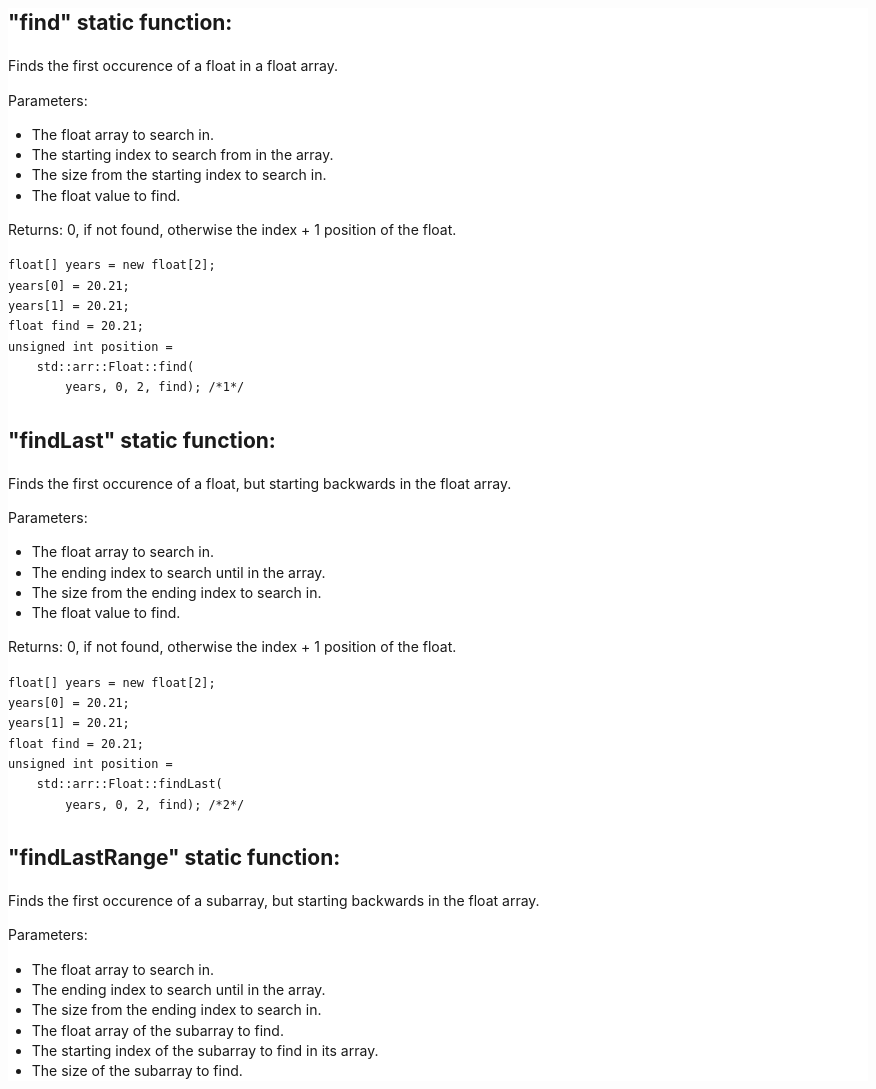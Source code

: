 ## "find" static function:

Finds the first occurence of a float 
in a float array.

Parameters:
* The float array to search in.
* The starting index to search from in the array.
* The size from the starting index to search in.
* The float value to find.

Returns: 0, if not found, otherwise the 
index + 1 position of the float.

```
float[] years = new float[2];
years[0] = 20.21;
years[1] = 20.21;
float find = 20.21;
unsigned int position = 
	std::arr::Float::find(
		years, 0, 2, find); /*1*/
```

## "findLast" static function:

Finds the first occurence of a float, 
but starting backwards in the float array.

Parameters:
* The float array to search in.
* The ending index to search until in the array.
* The size from the ending index to search in.
* The float value to find.

Returns: 0, if not found, otherwise the 
index + 1 position of the float.

```
float[] years = new float[2];
years[0] = 20.21;
years[1] = 20.21;
float find = 20.21;
unsigned int position = 
	std::arr::Float::findLast(
		years, 0, 2, find); /*2*/
```

## "findLastRange" static function:

Finds the first occurence of a subarray, but 
starting backwards in the float array.

Parameters:
* The float array to search in.
* The ending index to search until in the array.
* The size from the ending index to search in.
* The float array of the subarray to find.
* The starting index of the subarray to find 
in its array.
* The size of the subarray to find.
